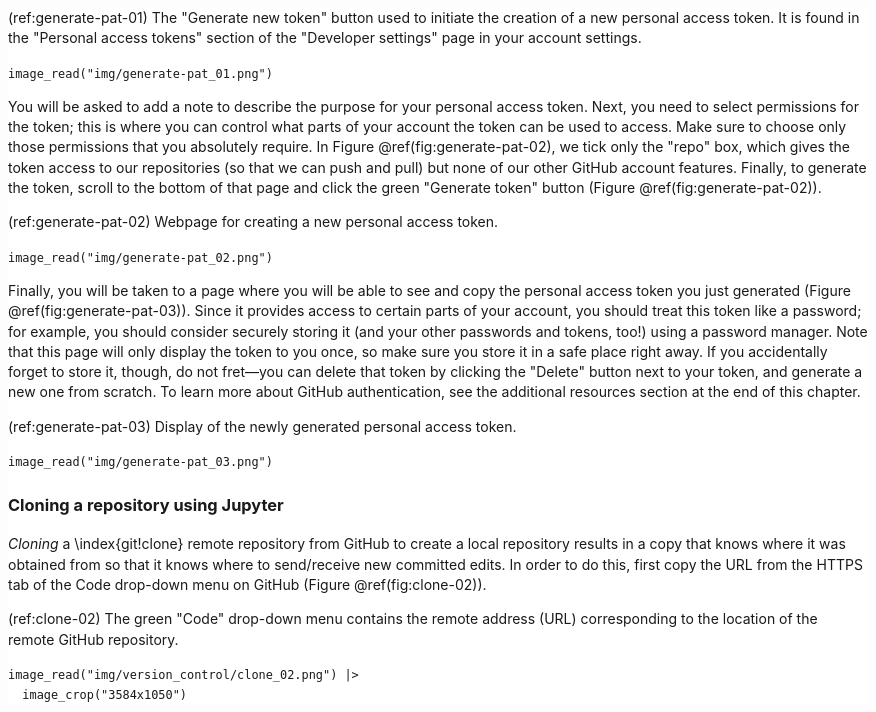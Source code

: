 (ref:generate-pat-01) The "Generate new token" button used to initiate the creation of a new personal access token. It is found in the "Personal access tokens" section of the "Developer settings" page in your account settings.

```{r generate-pat-01, fig.cap = '(ref:generate-pat-01)', fig.retina = 2, out.width="100%"}
image_read("img/generate-pat_01.png")
```

You will be asked to add a note to describe the purpose for your personal access token. 
Next, you need to select permissions for the token; this is where
you can control what parts of your account the token can be used to access.
Make sure to choose only those permissions that you absolutely require. In
Figure \@ref(fig:generate-pat-02), we tick only the "repo" box, which gives the 
token access to our repositories (so that we can push and pull) but none of our other GitHub 
account features. Finally, to generate the token, scroll to the bottom of that page 
and click the green "Generate token" button (Figure \@ref(fig:generate-pat-02)).

(ref:generate-pat-02) Webpage for creating a new personal access token.

```{r generate-pat-02, fig.pos = "H", out.extra="", fig.cap = '(ref:generate-pat-02)', fig.retina = 2, out.width="100%"}
image_read("img/generate-pat_02.png")
```

Finally, you will be taken to a page where you will be able to see 
and copy the personal access token you just generated (Figure \@ref(fig:generate-pat-03)). 
Since it provides access to certain parts of your account, you should
treat this token like a password; for example, you should consider 
securely storing it (and your other passwords and tokens, too!) using a password manager.
Note that this page will only display the token to you once,
so make sure you store it in a safe place right away. If you accidentally forget to
store it, though, do not fret&mdash;you can delete that token by clicking the 
"Delete" button next to your token, and generate a new one from scratch. 
To learn more about GitHub authentication, 
see the additional resources section at the end of this chapter.

(ref:generate-pat-03) Display of the newly generated personal access token.

```{r generate-pat-03, fig.pos = "H", out.extra="", fig.cap = '(ref:generate-pat-03)', fig.retina = 2, out.width="100%"}
image_read("img/generate-pat_03.png")
```

### Cloning a repository using Jupyter 



*Cloning* a \index{git!clone} remote repository from GitHub
to create a local repository results in a 
copy that knows where it was obtained from so that it knows where to send/receive 
new committed edits. In order to do this, first copy the URL from the HTTPS tab 
of the Code drop-down menu on GitHub (Figure \@ref(fig:clone-02)).

(ref:clone-02) The green "Code" drop-down menu contains the remote address (URL) corresponding to the location of the remote GitHub repository.

```{r clone-02, fig.pos = "H", out.extra="", fig.cap = '(ref:clone-02)', fig.retina = 2, out.width="100%"}
image_read("img/version_control/clone_02.png") |>
  image_crop("3584x1050")
```
